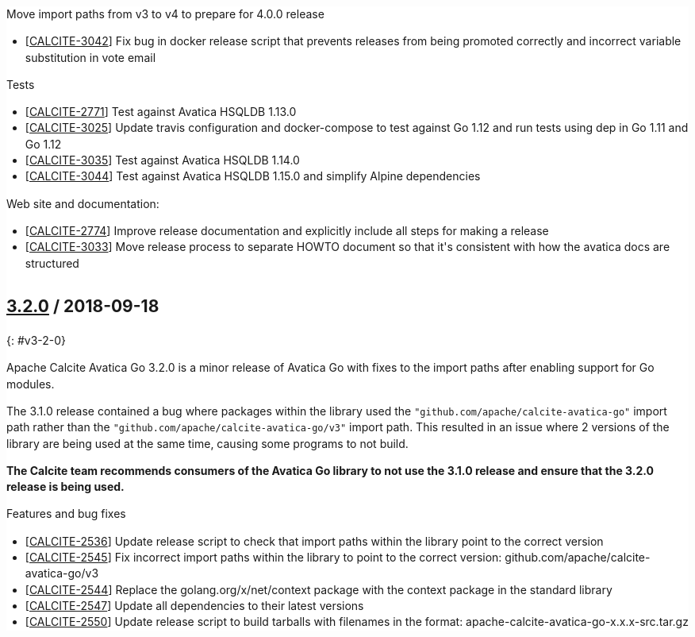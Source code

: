   Move import paths from v3 to v4 to prepare for 4.0.0 release
* [<a href="https://issues.apache.org/jira/browse/CALCITE-3042">CALCITE-3042</a>]
  Fix bug in docker release script that prevents releases from being promoted correctly and incorrect variable
  substitution in vote email

Tests

* [<a href="https://issues.apache.org/jira/browse/CALCITE-2771">CALCITE-2771</a>]
  Test against Avatica HSQLDB 1.13.0
* [<a href="https://issues.apache.org/jira/browse/CALCITE-3025">CALCITE-3025</a>]
  Update travis configuration and docker-compose to test against Go 1.12 and run tests using dep in Go 1.11 and Go 1.12
* [<a href="https://issues.apache.org/jira/browse/CALCITE-3035">CALCITE-3035</a>]
  Test against Avatica HSQLDB 1.14.0
* [<a href="https://issues.apache.org/jira/browse/CALCITE-3044">CALCITE-3044</a>]
  Test against Avatica HSQLDB 1.15.0 and simplify Alpine dependencies

Web site and documentation:

* [<a href="https://issues.apache.org/jira/browse/CALCITE-2774">CALCITE-2774</a>]
  Improve release documentation and explicitly include all steps for making a release
* [<a href="https://issues.apache.org/jira/browse/CALCITE-3033">CALCITE-3033</a>]
  Move release process to separate HOWTO document so that it's consistent with how the avatica docs are structured
 
## <a href="https://github.com/apache/calcite-avatica-go/releases/tag/v3.2.0">3.2.0</a> / 2018-09-18
{: #v3-2-0}

Apache Calcite Avatica Go 3.2.0 is a minor release of Avatica Go with fixes to the import paths after enabling
support for Go modules.

The 3.1.0 release contained a bug where packages within the library used the `"github.com/apache/calcite-avatica-go"`
import path rather than the `"github.com/apache/calcite-avatica-go/v3"` import path. This resulted in an issue where
2 versions of the library are being used at the same time, causing some programs to not build.

**The Calcite team recommends consumers of the Avatica Go library to not use the 3.1.0 release and ensure that the
3.2.0 release is being used.**

Features and bug fixes

* [<a href="https://issues.apache.org/jira/browse/CALCITE-2536">CALCITE-2536</a>]
  Update release script to check that import paths within the library point to the correct version
* [<a href="https://issues.apache.org/jira/browse/CALCITE-2545">CALCITE-2545</a>]
  Fix incorrect import paths within the library to point to the correct version: github.com/apache/calcite-avatica-go/v3
* [<a href="https://issues.apache.org/jira/browse/CALCITE-2544">CALCITE-2544</a>]
  Replace the golang.org/x/net/context package with the context package in the standard library
* [<a href="https://issues.apache.org/jira/browse/CALCITE-2547">CALCITE-2547</a>]
  Update all dependencies to their latest versions
* [<a href="https://issues.apache.org/jira/browse/CALCITE-2550">CALCITE-2550</a>]
  Update release script to build tarballs with filenames in the format: apache-calcite-avatica-go-x.x.x-src.tar.gz
